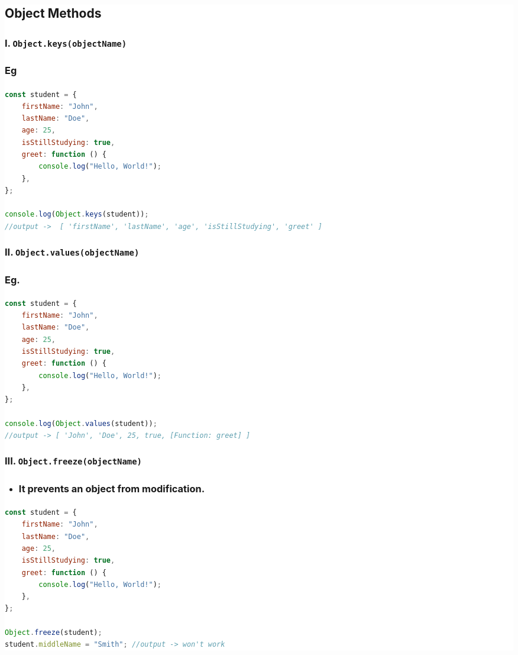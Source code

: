 ## Object Methods
### I. `Object.keys(objectName)`
### Eg
```js
const student = {
    firstName: "John",
    lastName: "Doe",
    age: 25,
    isStillStudying: true,
    greet: function () {
        console.log("Hello, World!");
    },
};

console.log(Object.keys(student));
//output ->  [ 'firstName', 'lastName', 'age', 'isStillStudying', 'greet' ]
```

### II. `Object.values(objectName)`
### Eg.
```js
const student = {
    firstName: "John",
    lastName: "Doe",
    age: 25,
    isStillStudying: true,
    greet: function () {
        console.log("Hello, World!");
    },
};

console.log(Object.values(student));
//output -> [ 'John', 'Doe', 25, true, [Function: greet] ]
```

### III. `Object.freeze(objectName)`
- ### It  prevents an object from modification.
```js
const student = {
    firstName: "John",
    lastName: "Doe",
    age: 25,
    isStillStudying: true,
    greet: function () {
        console.log("Hello, World!");
    },
};

Object.freeze(student);
student.middleName = "Smith"; //output -> won't work
```
